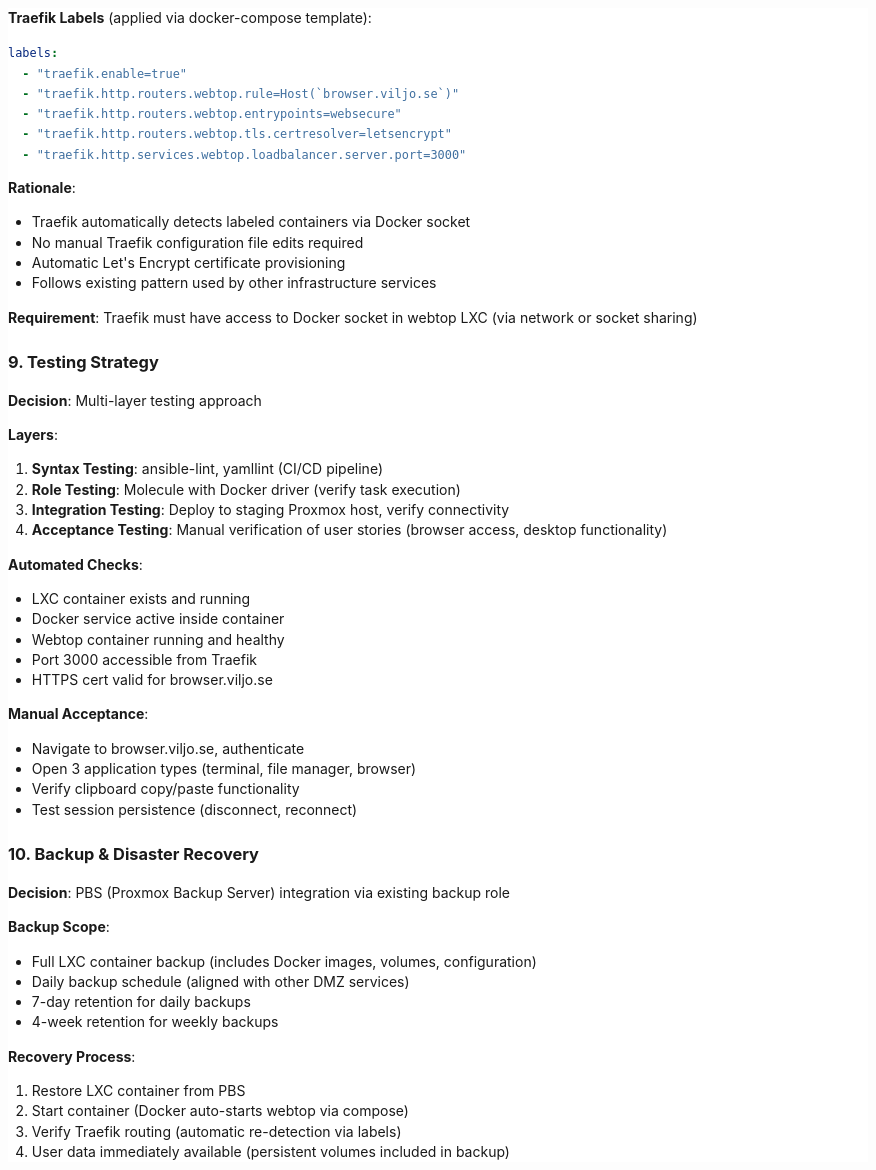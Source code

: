 **Traefik Labels** (applied via docker-compose template):
```yaml
labels:
  - "traefik.enable=true"
  - "traefik.http.routers.webtop.rule=Host(`browser.viljo.se`)"
  - "traefik.http.routers.webtop.entrypoints=websecure"
  - "traefik.http.routers.webtop.tls.certresolver=letsencrypt"
  - "traefik.http.services.webtop.loadbalancer.server.port=3000"
```

**Rationale**:
- Traefik automatically detects labeled containers via Docker socket
- No manual Traefik configuration file edits required
- Automatic Let's Encrypt certificate provisioning
- Follows existing pattern used by other infrastructure services

**Requirement**: Traefik must have access to Docker socket in webtop LXC (via network or socket sharing)

### 9. Testing Strategy

**Decision**: Multi-layer testing approach

**Layers**:
1. **Syntax Testing**: ansible-lint, yamllint (CI/CD pipeline)
2. **Role Testing**: Molecule with Docker driver (verify task execution)
3. **Integration Testing**: Deploy to staging Proxmox host, verify connectivity
4. **Acceptance Testing**: Manual verification of user stories (browser access, desktop functionality)

**Automated Checks**:
- LXC container exists and running
- Docker service active inside container
- Webtop container running and healthy
- Port 3000 accessible from Traefik
- HTTPS cert valid for browser.viljo.se

**Manual Acceptance**:
- Navigate to browser.viljo.se, authenticate
- Open 3 application types (terminal, file manager, browser)
- Verify clipboard copy/paste functionality
- Test session persistence (disconnect, reconnect)

### 10. Backup & Disaster Recovery

**Decision**: PBS (Proxmox Backup Server) integration via existing backup role

**Backup Scope**:
- Full LXC container backup (includes Docker images, volumes, configuration)
- Daily backup schedule (aligned with other DMZ services)
- 7-day retention for daily backups
- 4-week retention for weekly backups

**Recovery Process**:
1. Restore LXC container from PBS
2. Start container (Docker auto-starts webtop via compose)
3. Verify Traefik routing (automatic re-detection via labels)
4. User data immediately available (persistent volumes included in backup)
